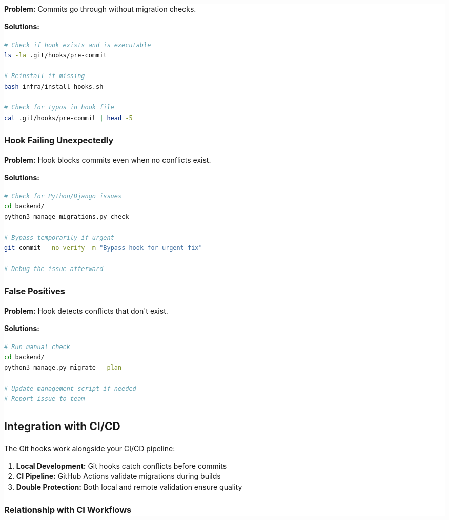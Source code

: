 **Problem:** Commits go through without migration checks.

**Solutions:**
```bash
# Check if hook exists and is executable
ls -la .git/hooks/pre-commit

# Reinstall if missing
bash infra/install-hooks.sh

# Check for typos in hook file
cat .git/hooks/pre-commit | head -5
```

### Hook Failing Unexpectedly

**Problem:** Hook blocks commits even when no conflicts exist.

**Solutions:**
```bash
# Check for Python/Django issues
cd backend/
python3 manage_migrations.py check

# Bypass temporarily if urgent
git commit --no-verify -m "Bypass hook for urgent fix"

# Debug the issue afterward
```

### False Positives

**Problem:** Hook detects conflicts that don't exist.

**Solutions:**
```bash
# Run manual check
cd backend/
python3 manage.py migrate --plan

# Update management script if needed
# Report issue to team
```

## Integration with CI/CD

The Git hooks work alongside your CI/CD pipeline:

1. **Local Development:** Git hooks catch conflicts before commits
2. **CI Pipeline:** GitHub Actions validate migrations during builds
3. **Double Protection:** Both local and remote validation ensure quality

### Relationship with CI Workflows
